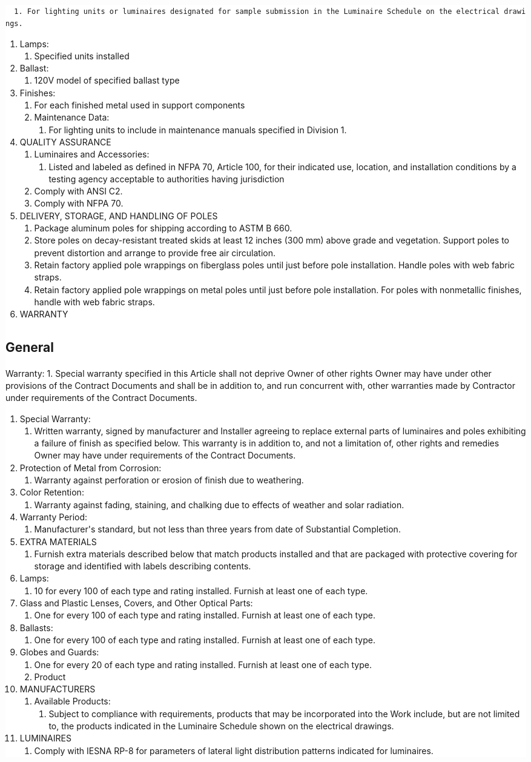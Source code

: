       1. For lighting units or luminaires designated for sample submission in the Luminaire Schedule on the electrical drawings.
1. Lamps:
      1. Specified units installed
2. Ballast:
      1. 120V model of specified ballast type
3. Finishes:
      1. For each finished metal used in support components
   1. Maintenance Data:
      1. For lighting units to include in maintenance manuals specified in Division 1.
6. QUALITY ASSURANCE
   1. Luminaires and Accessories:
      1. Listed and labeled as defined in NFPA 70, Article 100, for their indicated use, location, and installation conditions by a testing agency acceptable to authorities having jurisdiction
   1. Comply with ANSI C2.
   1. Comply with NFPA 70.
7. DELIVERY, STORAGE, AND HANDLING OF POLES
   1. Package aluminum poles for shipping according to ASTM B 660.
   1. Store poles on decay-resistant treated skids at least 12 inches (300 mm) above grade and vegetation. Support poles to prevent distortion and arrange to provide free air circulation.
   1. Retain factory applied pole wrappings on fiberglass poles until just before pole installation. Handle poles with web fabric straps.
   1. Retain factory applied pole wrappings on metal poles until just before pole installation. For poles with nonmetallic finishes, handle with web fabric straps.
8. WARRANTY

## General

 Warranty:
      1. Special warranty specified in this Article shall not deprive Owner of other rights Owner may have under other provisions of the Contract Documents and shall be in addition to, and run concurrent with, other warranties made by Contractor under requirements of the Contract Documents.
   1. Special Warranty:
      1. Written warranty, signed by manufacturer and Installer agreeing to replace external parts of luminaires and poles exhibiting a failure of finish as specified below. This warranty is in addition to, and not a limitation of, other rights and remedies Owner may have under requirements of the Contract Documents.
1. Protection of Metal from Corrosion:
      1. Warranty against perforation or erosion of finish due to weathering.
2. Color Retention:
      1. Warranty against fading, staining, and chalking due to effects of weather and solar radiation.
3. Warranty Period:
      1. Manufacturer's standard, but not less than three years from date of Substantial Completion.
9. EXTRA MATERIALS
   1. Furnish extra materials described below that match products installed and that are packaged with protective covering for storage and identified with labels describing contents.
1. Lamps:
      1. 10 for every 100 of each type and rating installed. Furnish at least one of each type.
2. Glass and Plastic Lenses, Covers, and Other Optical Parts:
      1. One for every 100 of each type and rating installed. Furnish at least one of each type.
3. Ballasts:
      1. One for every 100 of each type and rating installed. Furnish at least one of each type.
4. Globes and Guards:
      1. One for every 20 of each type and rating installed. Furnish at least one of each type.
   1. Product
1. MANUFACTURERS
   1. Available Products:
      1. Subject to compliance with requirements, products that may be incorporated into the Work include, but are not limited to, the products indicated in the Luminaire Schedule shown on the electrical drawings.
2. LUMINAIRES
   1. Comply with IESNA RP-8 for parameters of lateral light distribution patterns indicated for luminaires.
